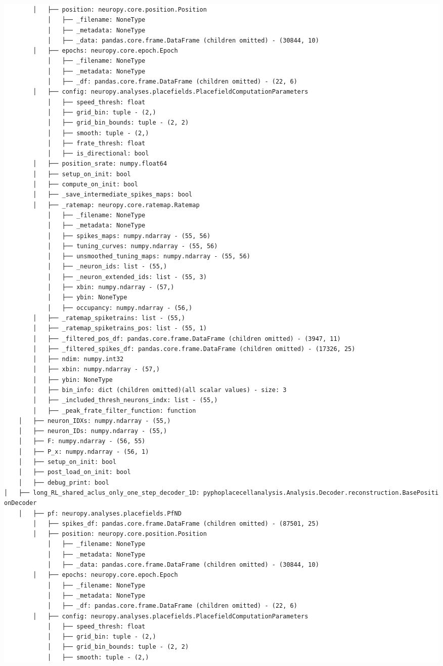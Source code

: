 			│   ├── position: neuropy.core.position.Position
				│   ├── _filename: NoneType
				│   ├── _metadata: NoneType
				│   ├── _data: pandas.core.frame.DataFrame (children omitted) - (30844, 10)
			│   ├── epochs: neuropy.core.epoch.Epoch
				│   ├── _filename: NoneType
				│   ├── _metadata: NoneType
				│   ├── _df: pandas.core.frame.DataFrame (children omitted) - (22, 6)
			│   ├── config: neuropy.analyses.placefields.PlacefieldComputationParameters
				│   ├── speed_thresh: float
				│   ├── grid_bin: tuple - (2,)
				│   ├── grid_bin_bounds: tuple - (2, 2)
				│   ├── smooth: tuple - (2,)
				│   ├── frate_thresh: float
				│   ├── is_directional: bool
			│   ├── position_srate: numpy.float64
			│   ├── setup_on_init: bool
			│   ├── compute_on_init: bool
			│   ├── _save_intermediate_spikes_maps: bool
			│   ├── _ratemap: neuropy.core.ratemap.Ratemap
				│   ├── _filename: NoneType
				│   ├── _metadata: NoneType
				│   ├── spikes_maps: numpy.ndarray - (55, 56)
				│   ├── tuning_curves: numpy.ndarray - (55, 56)
				│   ├── unsmoothed_tuning_maps: numpy.ndarray - (55, 56)
				│   ├── _neuron_ids: list - (55,)
				│   ├── _neuron_extended_ids: list - (55, 3)
				│   ├── xbin: numpy.ndarray - (57,)
				│   ├── ybin: NoneType
				│   ├── occupancy: numpy.ndarray - (56,)
			│   ├── _ratemap_spiketrains: list - (55,)
			│   ├── _ratemap_spiketrains_pos: list - (55, 1)
			│   ├── _filtered_pos_df: pandas.core.frame.DataFrame (children omitted) - (3947, 11)
			│   ├── _filtered_spikes_df: pandas.core.frame.DataFrame (children omitted) - (17326, 25)
			│   ├── ndim: numpy.int32
			│   ├── xbin: numpy.ndarray - (57,)
			│   ├── ybin: NoneType
			│   ├── bin_info: dict (children omitted)(all scalar values) - size: 3
			│   ├── _included_thresh_neurons_indx: list - (55,)
			│   ├── _peak_frate_filter_function: function
		│   ├── neuron_IDXs: numpy.ndarray - (55,)
		│   ├── neuron_IDs: numpy.ndarray - (55,)
		│   ├── F: numpy.ndarray - (56, 55)
		│   ├── P_x: numpy.ndarray - (56, 1)
		│   ├── setup_on_init: bool
		│   ├── post_load_on_init: bool
		│   ├── debug_print: bool
	│   ├── long_RL_shared_aclus_only_one_step_decoder_1D: pyphoplacecellanalysis.Analysis.Decoder.reconstruction.BasePositionDecoder
		│   ├── pf: neuropy.analyses.placefields.PfND
			│   ├── spikes_df: pandas.core.frame.DataFrame (children omitted) - (87501, 25)
			│   ├── position: neuropy.core.position.Position
				│   ├── _filename: NoneType
				│   ├── _metadata: NoneType
				│   ├── _data: pandas.core.frame.DataFrame (children omitted) - (30844, 10)
			│   ├── epochs: neuropy.core.epoch.Epoch
				│   ├── _filename: NoneType
				│   ├── _metadata: NoneType
				│   ├── _df: pandas.core.frame.DataFrame (children omitted) - (22, 6)
			│   ├── config: neuropy.analyses.placefields.PlacefieldComputationParameters
				│   ├── speed_thresh: float
				│   ├── grid_bin: tuple - (2,)
				│   ├── grid_bin_bounds: tuple - (2, 2)
				│   ├── smooth: tuple - (2,)
